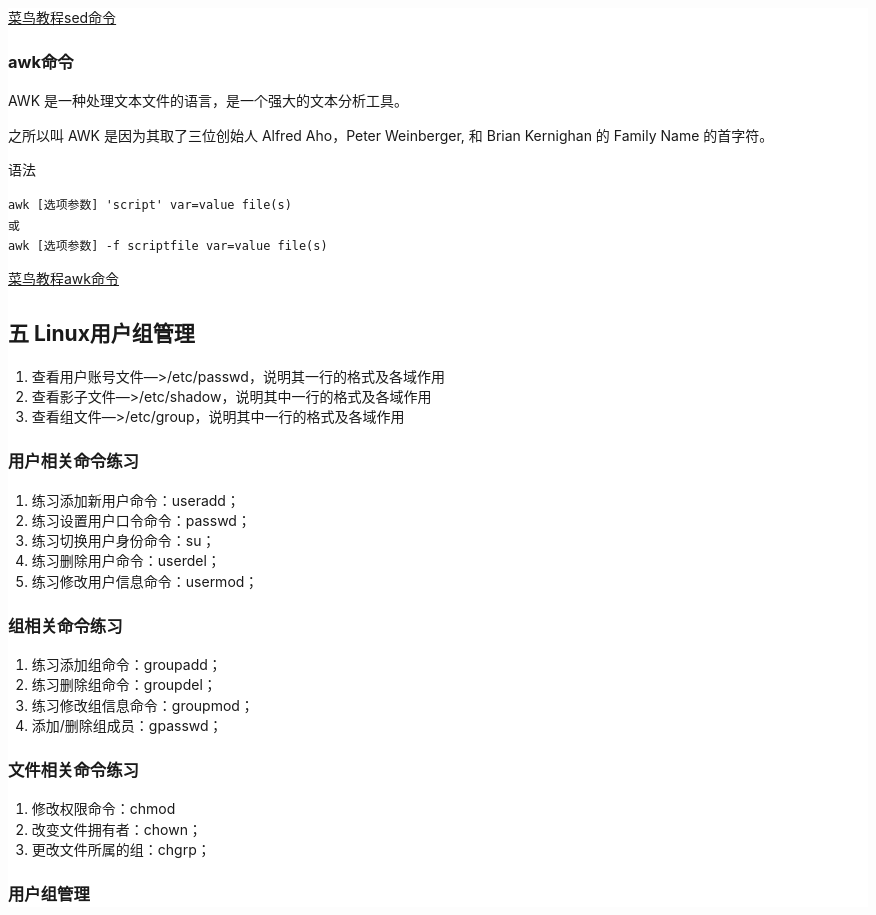 

[菜鸟教程sed命令](https://www.runoob.com/linux/linux-comm-sed.html)



### awk命令

AWK 是一种处理文本文件的语言，是一个强大的文本分析工具。

之所以叫 AWK 是因为其取了三位创始人 Alfred Aho，Peter Weinberger, 和 Brian Kernighan 的 Family Name 的首字符。

语法

```linux
awk [选项参数] 'script' var=value file(s)
或
awk [选项参数] -f scriptfile var=value file(s)
```



[菜鸟教程awk命令](https://www.runoob.com/linux/linux-comm-awk.html)



## 五 Linux用户组管理

1)	查看用户账号文件―>/etc/passwd，说明其一行的格式及各域作用
2)	查看影子文件―>/etc/shadow，说明其中一行的格式及各域作用
3)	查看组文件―>/etc/group，说明其中一行的格式及各域作用



### 用户相关命令练习

1)	练习添加新用户命令：useradd；
2)	练习设置用户口令命令：passwd；
3)	练习切换用户身份命令：su；
4)	练习删除用户命令：userdel；
5)	练习修改用户信息命令：usermod；



### 组相关命令练习

1)	练习添加组命令：groupadd；
2)	练习删除组命令：groupdel；
3)	练习修改组信息命令：groupmod；
4)	添加/删除组成员：gpasswd；



### 文件相关命令练习
1)	修改权限命令：chmod
2)	改变文件拥有者：chown；
3)	更改文件所属的组：chgrp；



### 用户组管理

